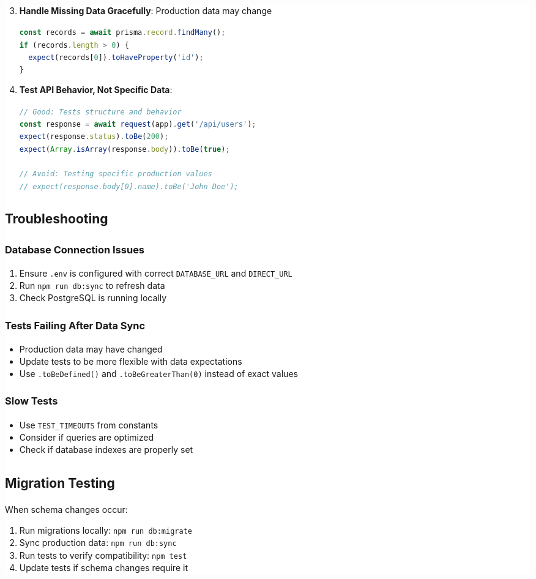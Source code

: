 3. **Handle Missing Data Gracefully**: Production data may change
   ```typescript
   const records = await prisma.record.findMany();
   if (records.length > 0) {
     expect(records[0]).toHaveProperty('id');
   }
   ```

4. **Test API Behavior, Not Specific Data**:
   ```typescript
   // Good: Tests structure and behavior
   const response = await request(app).get('/api/users');
   expect(response.status).toBe(200);
   expect(Array.isArray(response.body)).toBe(true);

   // Avoid: Testing specific production values
   // expect(response.body[0].name).toBe('John Doe');
   ```

## Troubleshooting

### Database Connection Issues
1. Ensure `.env` is configured with correct `DATABASE_URL` and `DIRECT_URL`
2. Run `npm run db:sync` to refresh data
3. Check PostgreSQL is running locally

### Tests Failing After Data Sync
- Production data may have changed
- Update tests to be more flexible with data expectations
- Use `.toBeDefined()` and `.toBeGreaterThan(0)` instead of exact values

### Slow Tests
- Use `TEST_TIMEOUTS` from constants
- Consider if queries are optimized
- Check if database indexes are properly set

## Migration Testing

When schema changes occur:
1. Run migrations locally: `npm run db:migrate`
2. Sync production data: `npm run db:sync`
3. Run tests to verify compatibility: `npm test`
4. Update tests if schema changes require it

